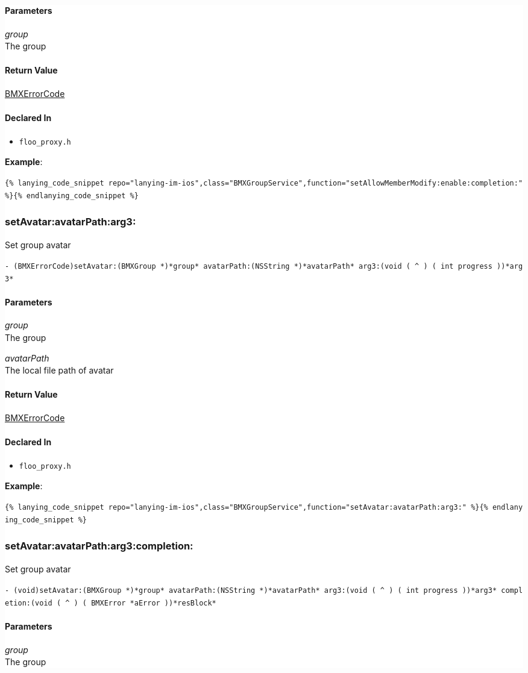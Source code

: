 #### Parameters

*group*  
    The group

#### Return Value
<a href="../Constants/BMXErrorCode.md">BMXErrorCode</a>

#### Declared In
* `floo_proxy.h`

<a name="//api/name/setAvatar:avatarPath:arg3:" title="setAvatar:avatarPath:arg3:"></a>
**Example**:
```
{% lanying_code_snippet repo="lanying-im-ios",class="BMXGroupService",function="setAllowMemberModify:enable:completion:" %}{% endlanying_code_snippet %}
```
### setAvatar:avatarPath:arg3:

Set group avatar

`- (BMXErrorCode)setAvatar:(BMXGroup *)*group* avatarPath:(NSString *)*avatarPath* arg3:(void ( ^ ) ( int progress ))*arg3*`

#### Parameters

*group*  
    The group

*avatarPath*  
    The local file path of avatar

#### Return Value
<a href="../Constants/BMXErrorCode.md">BMXErrorCode</a>

#### Declared In
* `floo_proxy.h`

<a name="//api/name/setAvatar:avatarPath:arg3:completion:" title="setAvatar:avatarPath:arg3:completion:"></a>
**Example**:
```
{% lanying_code_snippet repo="lanying-im-ios",class="BMXGroupService",function="setAvatar:avatarPath:arg3:" %}{% endlanying_code_snippet %}
```
### setAvatar:avatarPath:arg3:completion:

Set group avatar

`- (void)setAvatar:(BMXGroup *)*group* avatarPath:(NSString *)*avatarPath* arg3:(void ( ^ ) ( int progress ))*arg3* completion:(void ( ^ ) ( BMXError *aError ))*resBlock*`

#### Parameters

*group*  
    The group

